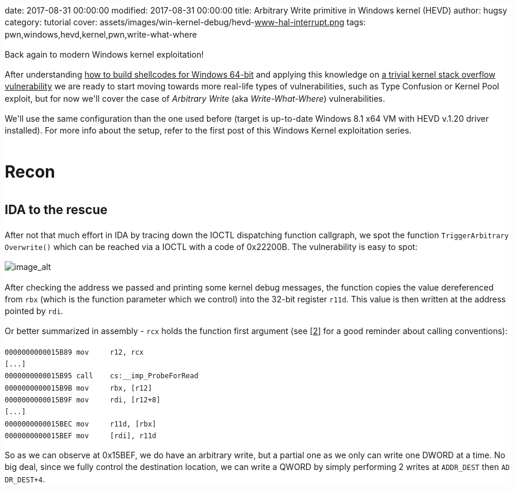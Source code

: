 date: 2017-08-31 00:00:00
modified: 2017-08-31 00:00:00
title: Arbitrary Write primitive in Windows kernel (HEVD)
author: hugsy
category: tutorial
cover: assets/images/win-kernel-debug/hevd-www-hal-interrupt.png
tags: pwn,windows,hevd,kernel,pwn,write-what-where

Back again to modern Windows kernel exploitation!

After understanding [how to build shellcodes for Windows 64-bit](/posts/2017/08/14/a-primer-to-windows-x64-shellcoding) and applying this knowledge on [a trivial kernel stack overflow vulnerability](/posts/2017/08/18/first-exploit-in-windows-kernel-hevd) we
are ready to start moving towards more real-life types of vulnerabilities, such
as Type Confusion or Kernel Pool exploit, but for now we'll cover the case of
*Arbitrary Write*  (aka *Write-What-Where*) vulnerabilities.

We'll use the same configuration than the one used before (target is up-to-date
Windows 8.1 x64 VM with HEVD v.1.20 driver installed). For more info about the
setup, refer to the first post of this Windows Kernel exploitation series.

# Recon

## IDA to the rescue

After not that much effort in IDA by tracing down the IOCTL dispatching function
callgraph, we spot the function `TriggerArbitraryOverwrite()` which can be
reached via a IOCTL with a code of 0x22200B. The vulnerability is easy to spot:

![image_alt](/assets/images/win-kernel-debug/hevd-www-ida-vuln-spotting.png)

After checking the address we passed and printing some kernel debug messages,
the function copies the value dereferenced from `rbx` (which is the function
parameter which we control) into the 32-bit register `r11d`. This value is then
written at the address pointed by `rdi`.

Or better summarized in assembly - `rcx` holds the function first argument
(see [[2](#related-links)] for a good reminder about calling conventions):

```text
0000000000015B89 mov     r12, rcx
[...]
0000000000015B95 call    cs:__imp_ProbeForRead
0000000000015B9B mov     rbx, [r12]
0000000000015B9F mov     rdi, [r12+8]
[...]
0000000000015BEC mov     r11d, [rbx]
0000000000015BEF mov     [rdi], r11d
```

So as we can observe at 0x15BEF, we do have an  arbitrary write, but a partial one as we only
can write one DWORD at a time. No big deal, since we fully control the
destination location, we can write a QWORD by simply performing 2 writes at `ADDR_DEST` then
`ADDR_DEST+4`.
